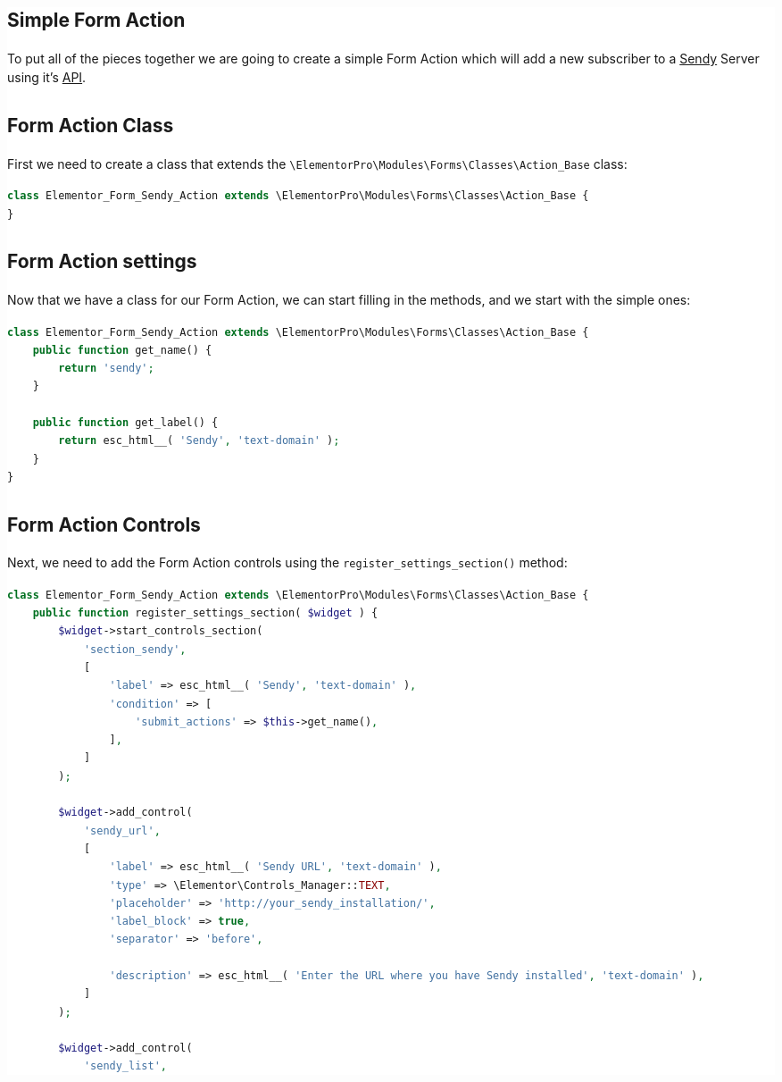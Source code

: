 ## Simple Form Action

To put all of the pieces together we are going to create a simple Form Action which will add a new subscriber to a [Sendy](https://sendy.co/) Server using it’s [API](https://sendy.co/api).

## Form Action Class

First we need to create a class that extends the `\ElementorPro\Modules\Forms\Classes\Action_Base` class:

```php
class Elementor_Form_Sendy_Action extends \ElementorPro\Modules\Forms\Classes\Action_Base {
}
```

## Form Action settings

Now that we have a class for our Form Action, we can start filling in the methods, and we start with the simple ones:

```php
class Elementor_Form_Sendy_Action extends \ElementorPro\Modules\Forms\Classes\Action_Base {
	public function get_name() {
		return 'sendy';
	}

	public function get_label() {
		return esc_html__( 'Sendy', 'text-domain' );
	}
}
```

## Form Action Controls

Next, we need to add the Form Action controls using the `register_settings_section()` method:

```php
class Elementor_Form_Sendy_Action extends \ElementorPro\Modules\Forms\Classes\Action_Base {
    public function register_settings_section( $widget ) {
        $widget->start_controls_section(
            'section_sendy',
            [
                'label' => esc_html__( 'Sendy', 'text-domain' ),
                'condition' => [
                    'submit_actions' => $this->get_name(),
                ],
            ]
        );

        $widget->add_control(
            'sendy_url',
            [
                'label' => esc_html__( 'Sendy URL', 'text-domain' ),
                'type' => \Elementor\Controls_Manager::TEXT,
                'placeholder' => 'http://your_sendy_installation/',
                'label_block' => true,
                'separator' => 'before',

                'description' => esc_html__( 'Enter the URL where you have Sendy installed', 'text-domain' ),
            ]
        );

        $widget->add_control(
            'sendy_list',
```